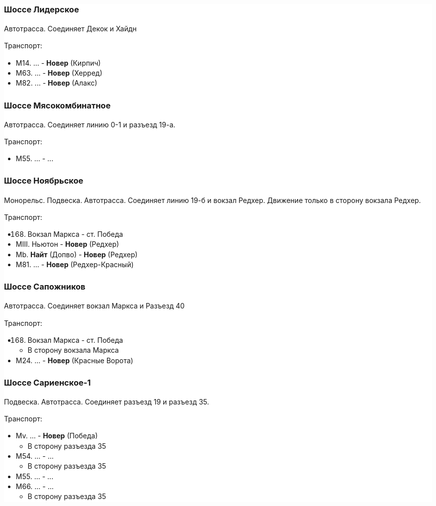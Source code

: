 ### Шоссе Лидерское

Автотрасса.
Соединяет Декок и Хайдн

Транспорт:

*   M14.    ...                 -   **Новер** (Кирпич)
*   M63.    ...                 -   **Новер** (Херред)
*   M82.    ...                 -   **Новер** (Алакс)

### Шоссе Мясокомбинатное

Автотрасса.
Соединяет линию 0-1 и разъезд 19-а.

Транспорт:

*   M55.    ...                 -   ...

### Шоссе Ноябрьское

Монорельс.
Подвеска.
Автотрасса.
Соединяет линию 19-б и вокзал Редхер.
Движение только в сторону вокзала Редхер.

Транспорт:

*   168.    Вокзал Маркса       -   ст. Победа
*   MIII.   Ньютон              -   **Новер** (Редхер)
*   Мb.     **Найт** (Допво)    -   **Новер** (Редхер)
*   M81.    ...                 -   **Новер** (Редхер-Красный)

### Шоссе Сапожников

Автотрасса.
Соединяет вокзал Маркса и Разъезд 40

Транспорт:

*   168.    Вокзал Маркса       -   ст. Победа
    *   В сторону вокзала Маркса
*   M24.    ...                 -   **Новер** (Красные Ворота)
    
### Шоссе Сариенское-1

Подвеска.
Автотрасса.
Соединяет разъезд 19 и разъезд 35.

Транспорт:

*   Mv.     ...                 -   **Новер** (Победа)
    *   В сторону разъезда 35
*   M54.    ...                 -   ...
    *   В сторону разъезда 35
*   M55.    ...                 -   ...
*   M66.    ...                 -   ...
    *   В сторону разъезда 35
